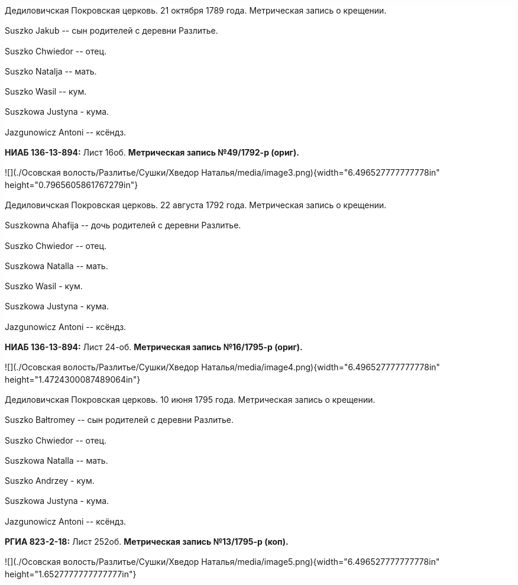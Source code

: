 Дедиловичская Покровская церковь. 21 октября 1789 года. Метрическая
запись о крещении.

Suszko Jakub -- сын родителей с деревни Разлитье.

Suszko Chwiedor -- отец.

Suszko Natalja -- мать.

Suszko Wasil -- кум.

Suszkowa Justyna - кума.

Jazgunowicz Antoni -- ксёндз.

**НИАБ 136-13-894:** Лист 16об. **Метрическая запись №49/1792-р
(ориг).**

![](./Осовская волость/Разлитье/Сушки/Хведор Наталья/media/image3.png){width="6.496527777777778in"
height="0.7965605861767279in"}

Дедиловичская Покровская церковь. 22 августа 1792 года. Метрическая
запись о крещении.

Suszkowna Ahafija -- дочь родителей с деревни Разлитье.

Suszko Chwiedor -- отец.

Suszkowa Natalla -- мать.

Suszko Wasil - кум.

Suszkowa Justyna - кума.

Jazgunowicz Antoni -- ксёндз.

**НИАБ 136-13-894:** Лист 24-об. **Метрическая запись №16/1795-р
(ориг).**

![](./Осовская волость/Разлитье/Сушки/Хведор Наталья/media/image4.png){width="6.496527777777778in"
height="1.4724300087489064in"}

Дедиловичская Покровская церковь. 10 июня 1795 года. Метрическая запись
о крещении.

Suszko Bałtromey -- сын родителей с деревни Разлитье.

Suszko Chwiedor -- отец.

Suszkowa Natalla -- мать.

Suszko Andrzey - кум.

Suszkowa Justyna - кума.

Jazgunowicz Antoni -- ксёндз.

**РГИА 823-2-18:** Лист 252об. **Метрическая запись №13/1795-р (коп).**

![](./Осовская волость/Разлитье/Сушки/Хведор Наталья/media/image5.png){width="6.496527777777778in"
height="1.6527777777777777in"}
